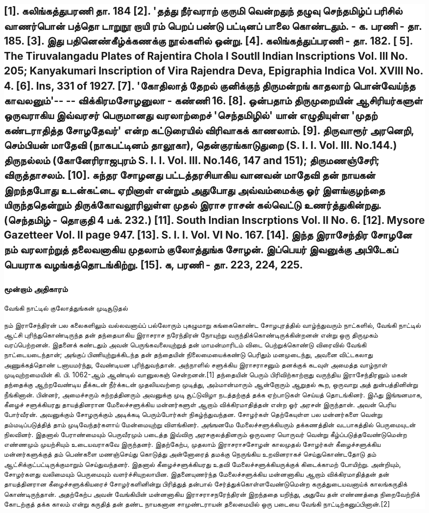 [1]. கலிங்கத்துபரணி தா. 184
[2]. 'தத்து நீர்வராற் குருமி வென்றதுந்
தழுவு செந்தமிழ்ப் பரிசில் வாணர்பொன்
பத்தொ டாறுநூ றாயி ரம் பெறப் பண்டு
பட்டினப் பாலை கொண்டதும். - க. பரணி - தா. 185.
[3]. இது பதினெண்கீழ்க்கணக்கு நூல்களில் ஒன்று.
[4]. கலிங்கத்துப்பரணி - தா. 182.
[ 5]. The Tiruvalangadu Plates of Rajentira Chola I Soutll Indian Inscriptions Vol. III No. 205; Kanyakumari Inscription of Vira Rajendra Deva, Epigraphia Indica Vol. XVIII No. 4.
[6]. Ins, 331 of 1927.
[7]. 'கோதிலாத் தேறல் குனிக்குந் திருமன்றங்
காதலாற் பொன்வேய்ந்த காவலனும்'--
-- விக்கிரமசோழனுலா - கண்ணி 16.
[8]. ஒன்பதாம் திருமுறையின் ஆசிரியர்களுள் ஒருவராகிய இவ்வரசர் பெருமானது வரலாற்றைச் 'செந்தமிழில்' யான் எழுதியுள்ள 'முதற் கண்டராதித்த சோழதேவர்' என்ற கட்டுரையில் விரிவாகக் காணலாம்.
[9]. திருவாரூர் அரனெறி, செம்பியன் மாதேவி (நாகபட்டினம் தாலூகா), தென்குரங்காடுதுறை (S. I. I. Vol. III. No.144.) திருநல்லம் (கோனேரிராஜபுரம் S. I. I. Vol. III. No.146, 147 and 151); திருமணஞ்சேரி; விருத்தாசலம்.
[10]. சுந்தர சோழனது பட்டத்தரசியாகிய வானவன் மாதேவி தன் நாயகன் இறந்தபோது உடன்கட்டை ஏறினாள் என்றும் அதுபோது அவ்வம்மைக்கு ஓர் இளங்குழந்தை யிருந்ததென்றும் திருக்கோவலூரிலுள்ள முதல் இராச ராசன் கல்வெட்டு உணர்த்துகின்றது. (செந்தமிழ் - தொகுதி 4 பக். 232.)
[11]. South Indian Inscrptions Vol. II No. 6.
[12]. Mysore Gazetteer Vol. II page 947.
[13]. S. I. I. Vol. VI No. 167.
[14]. இந்த இராசேந்திர சோழனே நம் வரலாற்றுத் தலைவனாகிய முதலாம் குலோத்துங்க சோழன். இப்பெயர் இவனுக்கு அபிடேகப் பெயராக வழங்கத்தொடங்கிற்று.
[15]. க, பரணி - தா. 223, 224, 225.
-------------

### மூன்றாம் அதிகாரம்
வேங்கி நாட்டில் குலோத்துங்கன் முடிசூடுதல்

நம் இராசேந்திரன் பல கலைகளிலும் வல்லவனாய்ப் பல்லோரும் புகழுமாறு கங்கைகொண்ட சோழபுரத்தில் வாழ்ந்துவரும் நாட்களில், வேங்கி நாட்டில் ஆட்சி புரிந்துகொண்டிருந்த தன் தந்தையாகிய இராசராச நரேந்திரன் நோயுற்று வருந்திக்கொண்டிருக்கின்றனன் என்று ஒரு திருமுகம் வரப்பெற்றனன். இதனைக் கண்டதும் அவன் பெருங்கவலையுற்றுத் தன் மாமன்மாரிடம் விடை பெற்றுக்கொண்டு விரைவில் வேங்கி நாட்டையடைந்தான்; அங்குப் பிணியுற்றுக்கிடந்த தன் தந்தையின் நிலைமையைக்கண்டு பெரிதும் மனமுடைந்து, அவனை விட்டகலாது அணுக்கத்தொண் டனாயமர்ந்து, வேண்டியன புரிந்துவந்தான். அந்நாளில் சளுக்கிய இராசராசனும் தனக்குக் கடவுள் அமைத்த வாழ்நாள் முடிவுற்றமையின் கி. பி. 1062-ஆம் ஆண்டில் வானுலகஞ் சென்றனன்.[1] தந்தையின் பெரும் பிரிவிற்காற்றாது வருந்திய இராசேந்திரனும் மகன் தந்தைக்கு ஆற்றவேண்டிய தீக்கடன் நீர்க்கடன் முதலியவற்றை முடித்து, அம்மான்மாரும் ஆன்றோரும் ஆறுதல் கூற, ஒருவாறு அத் துன்பத்தினின்று நீங்கினான். பின்னர், அமைச்சரும் சுற்றத்தினரும் அவனுக்கு முடி சூட்டுவிழா நடத்தற்குத் தக்க ஏற்பாடுகள் செய்யத் தொடங்கினர்.
இஃது இங்ஙனமாக, கீழைச் சளுக்கியரது தாயத்தினரான மேலைச்சளுக்கிய மன்னர்களுள் ஆறாம் விக்கிரமாதித்தன் என்ற ஓர் அரசன் இருந்தான். அவன் பெரிய போர்வீரன். அவனுக்கும் சோழருக்கும் அடிக்கடி பெரும்போர்கள் நிகழ்ந்துவந்தன. சோழர்கள் தெற்கேயுள்ள பல மன்னர்களை வென்று தம்மடிப்படுத்தித் தாம் முடிவேந்தர்களாய் மேன்மையுற்று விளங்கினர். அங்ஙனமே மேலைச்சளுக்கியரும் தக்கணத்தின் வடபாகத்தில் பெருமையுடன் நிலவினர். இதனால் பேராண்மையும் பெருவீரமும் படைத்த இவ்விரு அரசகுலத்தினரும் ஒருவரை யொருவர் வென்று கீழ்ப்படுத்தவேண்டுமென்ற எண்ணமும் முயற்சியும் உடையவராகவே இருந்தனர். இதற்கேற்ப, முதலாம் இராசராசசோழன் காலமுதல் சோழர்கள் கீழைச்சளுக்கிய மன்னர்களுக்குத் தம் பெண்களை மணஞ்செய்து கொடுத்து அன்னோரைத் தமக்கு நெருங்கிய உறவினராகச் செய்துகொண்டதோடு தம் ஆட்சிக்குட்பட்டிருக்குமாறும் செய்துவந்தனர். இதனால் கீழைச்சளுக்கியரது உதவி மேலைச்சளுக்கியருக்குக் கிடைக்காமற் போயிற்று. அன்றியும், சோழர்களது வலிமையும் பெருமையும் வளர்ச்சியுறலாயின. இதனையுணர்ந்த மேலைச்சளுக்கிய மன்னனாகிய ஆறாம் விக்கிரமாதித்தன் தன் தாயத்தினரான கீழைச்சளுக்கியரைச் சோழர்களினின்று பிரித்துத் தன்பால் சேர்த்துக்கொள்ளவேண்டுமென்ற கருத்துடையவனாய்க் காலங்கருதிக் கொண்டிருந்தான். அதற்கேற்ப அவன் வேங்கியின் மன்னனாகிய இராசராசநரேந்திரன் இறந்ததை யறிந்து, அதுவே தன் எண்ணத்தை நிறைவேற்றிக் கோடற்குத் தக்க காலம் என்று கருதித் தன் தண்ட நாயகனான சாமுண்டராயன் தலைமையில் ஒரு படையை வேங்கி நாட்டிற்கனுப்பினான்.[2]